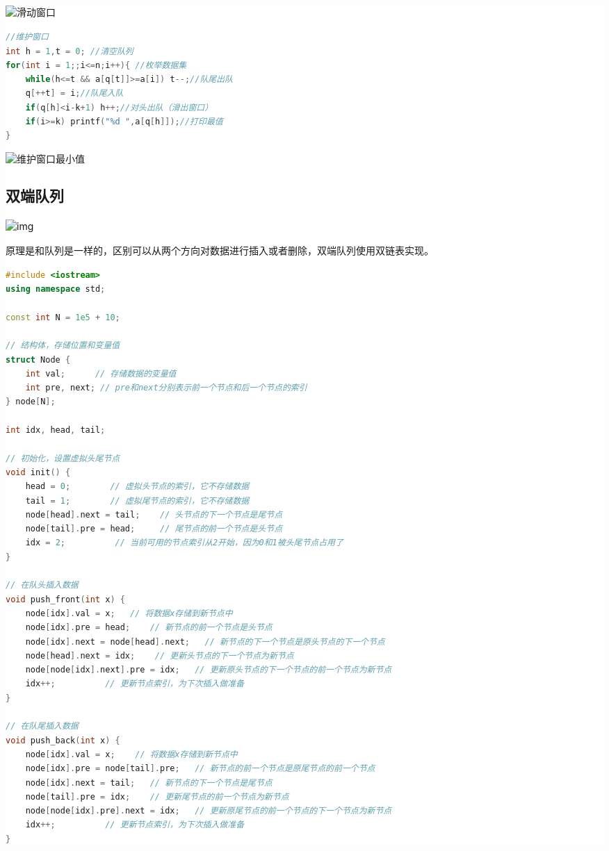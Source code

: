 ![滑动窗口](image-20230504225237230.png)

```c++
//维护窗口
int h = 1,t = 0; //清空队列
for(int i = 1;;i<=n;i++){ //枚举数据集
    while(h<=t && a[q[t]]>=a[i]) t--;//队尾出队
    q[++t] = i;//队尾入队
    if(q[h]<i-k+1) h++;//对头出队（滑出窗口）
    if(i>=k) printf("%d ",a[q[h]]);//打印最值
}
```

![维护窗口最小值](image-20230504230354394.png)

## 双端队列

![img](./v2-c21942aff1bebe48296dacca04a3ef5b_720w.webp)

原理是和队列是一样的，区别可以从两个方向对数据进行插入或者删除，双端队列使用双链表实现。

```c++
#include <iostream>
using namespace std;

const int N = 1e5 + 10;

// 结构体，存储位置和变量值
struct Node {
    int val;      // 存储数据的变量值
    int pre, next; // pre和next分别表示前一个节点和后一个节点的索引
} node[N];

int idx, head, tail;

// 初始化，设置虚拟头尾节点
void init() {
    head = 0;        // 虚拟头节点的索引，它不存储数据
    tail = 1;        // 虚拟尾节点的索引，它不存储数据
    node[head].next = tail;    // 头节点的下一个节点是尾节点
    node[tail].pre = head;     // 尾节点的前一个节点是头节点
    idx = 2;          // 当前可用的节点索引从2开始，因为0和1被头尾节点占用了
}

// 在队头插入数据
void push_front(int x) {
    node[idx].val = x;   // 将数据x存储到新节点中
    node[idx].pre = head;    // 新节点的前一个节点是头节点
    node[idx].next = node[head].next;   // 新节点的下一个节点是原头节点的下一个节点
    node[head].next = idx;    // 更新头节点的下一个节点为新节点
    node[node[idx].next].pre = idx;   // 更新原头节点的下一个节点的前一个节点为新节点
    idx++;          // 更新节点索引，为下次插入做准备
}

// 在队尾插入数据
void push_back(int x) {
    node[idx].val = x;    // 将数据x存储到新节点中
    node[idx].pre = node[tail].pre;   // 新节点的前一个节点是原尾节点的前一个节点
    node[idx].next = tail;   // 新节点的下一个节点是尾节点
    node[tail].pre = idx;    // 更新尾节点的前一个节点为新节点
    node[node[idx].pre].next = idx;   // 更新原尾节点的前一个节点的下一个节点为新节点
    idx++;          // 更新节点索引，为下次插入做准备
}

```
